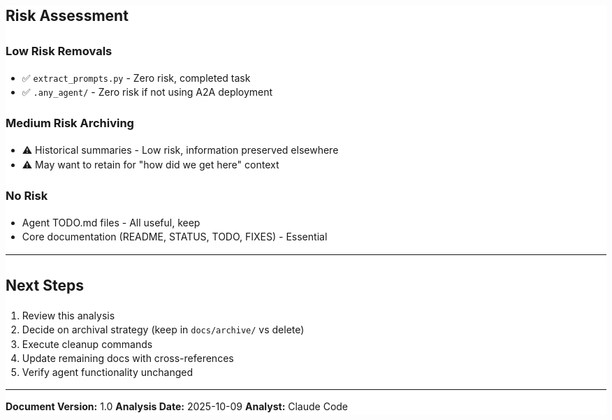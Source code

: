 
## Risk Assessment

### Low Risk Removals
- ✅ `extract_prompts.py` - Zero risk, completed task
- ✅ `.any_agent/` - Zero risk if not using A2A deployment

### Medium Risk Archiving
- ⚠️ Historical summaries - Low risk, information preserved elsewhere
- ⚠️ May want to retain for "how did we get here" context

### No Risk
- Agent TODO.md files - All useful, keep
- Core documentation (README, STATUS, TODO, FIXES) - Essential

---

## Next Steps

1. Review this analysis
2. Decide on archival strategy (keep in `docs/archive/` vs delete)
3. Execute cleanup commands
4. Update remaining docs with cross-references
5. Verify agent functionality unchanged

---

**Document Version:** 1.0
**Analysis Date:** 2025-10-09
**Analyst:** Claude Code
